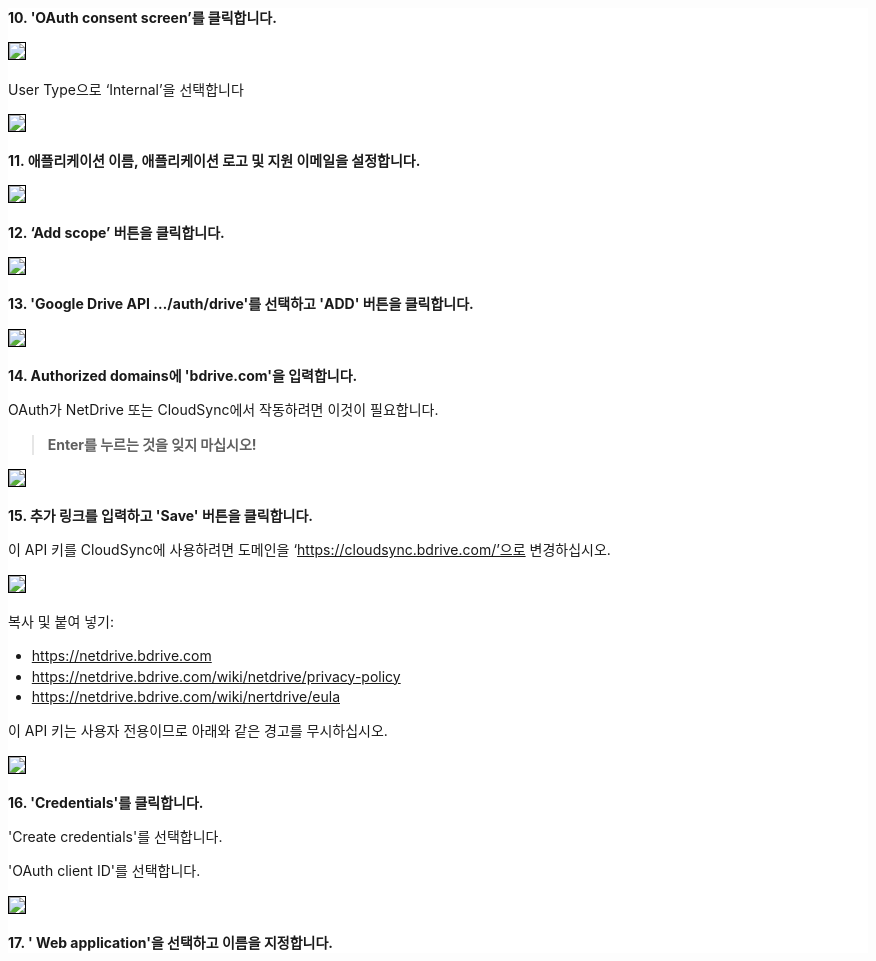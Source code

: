 
**10. 'OAuth consent screen’를 클릭합니다.**

<img src="https://files-discourse-bdrive-com.s3.dualstack.us-east-1.amazonaws.com/original/2X/d/dad3c339657c929ddc993a00065182905c0ae548.png" width="700px" style="border: 1px solid black;">


User Type으로 ‘Internal’을 선택합니다

<img src="https://files-discourse-bdrive-com.s3.dualstack.us-east-1.amazonaws.com/original/2X/8/828386a26e3bebd2d4404b0563edc1ea0ffc1f96.png" width="700px" style="border: 1px solid black;">


**11. 애플리케이션 이름, 애플리케이션 로고 및 지원 이메일을 설정합니다.**

<img src="https://files-discourse-bdrive-com.s3.dualstack.us-east-1.amazonaws.com/original/2X/b/b0f65335d7a8ac6072a8c4444d6d77191c2c5b70.png" width="700px" style="border: 1px solid black;">


**12. ‘Add scope’ 버튼을 클릭합니다.**

<img src="https://files-discourse-bdrive-com.s3.dualstack.us-east-1.amazonaws.com/original/2X/f/f2764b7448695adba97026c41790a1d33853ee38.png" width="700px" style="border: 1px solid black;">


**13. 'Google Drive API …/auth/drive'를 선택하고 'ADD' 버튼을 클릭합니다.**

<img src="https://files-discourse-bdrive-com.s3.dualstack.us-east-1.amazonaws.com/original/2X/1/1bc33f4cab830e0c4116d125a5ea97387409df6e.png" width="700px" style="border: 1px solid black;">

**14. Authorized domains에 'bdrive.com'을 입력합니다.**

OAuth가 NetDrive 또는 CloudSync에서 작동하려면 이것이 필요합니다.

>**Enter를 누르는 것을 잊지 마십시오!**

<img src="https://files-discourse-bdrive-com.s3.dualstack.us-east-1.amazonaws.com/original/2X/7/764c30029bb14c7d842986a2c1b87f2fc7ace89e.png" width="700px" style="border: 1px solid black;">


**15. 추가 링크를 입력하고 'Save' 버튼을 클릭합니다.**

이 API 키를 CloudSync에 사용하려면 도메인을 ‘https://cloudsync.bdrive.com/’으로 변경하십시오.

<img src="https://files-discourse-bdrive-com.s3.dualstack.us-east-1.amazonaws.com/original/2X/3/35424dd6476e89313a5259b2d709221f4a3372f7.png" width="700px" style="border: 1px solid black;px" style="border: 1px solid black;">

복사 및 붙여 넣기:
* https://netdrive.bdrive.com 
* https://netdrive.bdrive.com/wiki/netdrive/privacy-policy 
* https://netdrive.bdrive.com/wiki/nertdrive/eula 

이 API 키는 사용자 전용이므로 아래와 같은 경고를 무시하십시오.

<img src="https://files-discourse-bdrive-com.s3.dualstack.us-east-1.amazonaws.com/original/2X/e/e635a7cc4243013c4eeff10d1afd1296ff303227.png" width="700px" style="border: 1px solid black;">


**16. 'Credentials'를 클릭합니다.**

'Create credentials'를 선택합니다.

'OAuth client ID'를 선택합니다.

<img src="https://files-discourse-bdrive-com.s3.dualstack.us-east-1.amazonaws.com/original/2X/3/35eee24abc789fae73bb3d0be7861dd32a600cc5.png" width="700px" style="border: 1px solid black;">


**17. ' Web application'을 선택하고 이름을 지정합니다.**
